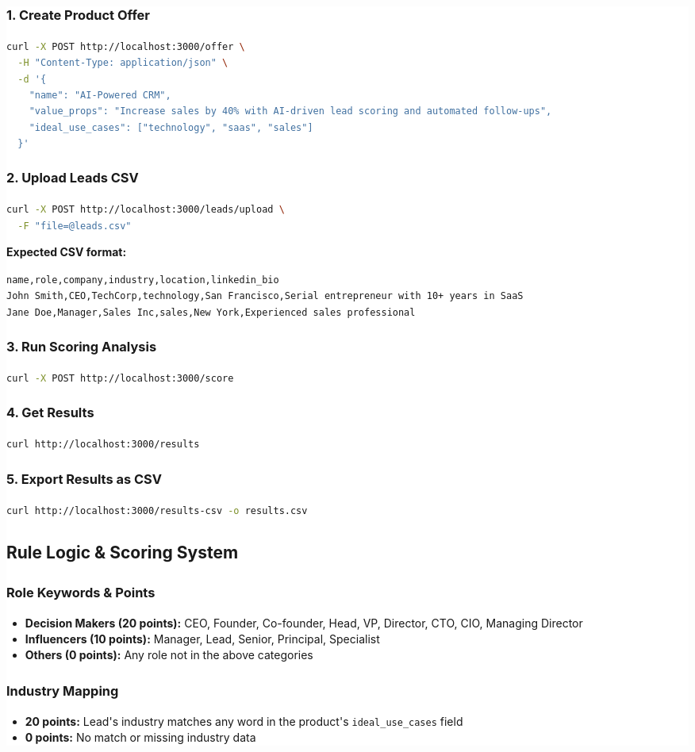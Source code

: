 ### 1. Create Product Offer
```bash
curl -X POST http://localhost:3000/offer \
  -H "Content-Type: application/json" \
  -d '{
    "name": "AI-Powered CRM",
    "value_props": "Increase sales by 40% with AI-driven lead scoring and automated follow-ups",
    "ideal_use_cases": ["technology", "saas", "sales"]
  }'
```

### 2. Upload Leads CSV
```bash
curl -X POST http://localhost:3000/leads/upload \
  -F "file=@leads.csv"
```

**Expected CSV format:**
```csv
name,role,company,industry,location,linkedin_bio
John Smith,CEO,TechCorp,technology,San Francisco,Serial entrepreneur with 10+ years in SaaS
Jane Doe,Manager,Sales Inc,sales,New York,Experienced sales professional
```

### 3. Run Scoring Analysis
```bash
curl -X POST http://localhost:3000/score
```

### 4. Get Results
```bash
curl http://localhost:3000/results
```

### 5. Export Results as CSV
```bash
curl http://localhost:3000/results-csv -o results.csv
```

## Rule Logic & Scoring System

### Role Keywords & Points
- **Decision Makers (20 points):** CEO, Founder, Co-founder, Head, VP, Director, CTO, CIO, Managing Director
- **Influencers (10 points):** Manager, Lead, Senior, Principal, Specialist
- **Others (0 points):** Any role not in the above categories

### Industry Mapping
- **20 points:** Lead's industry matches any word in the product's `ideal_use_cases` field
- **0 points:** No match or missing industry data
